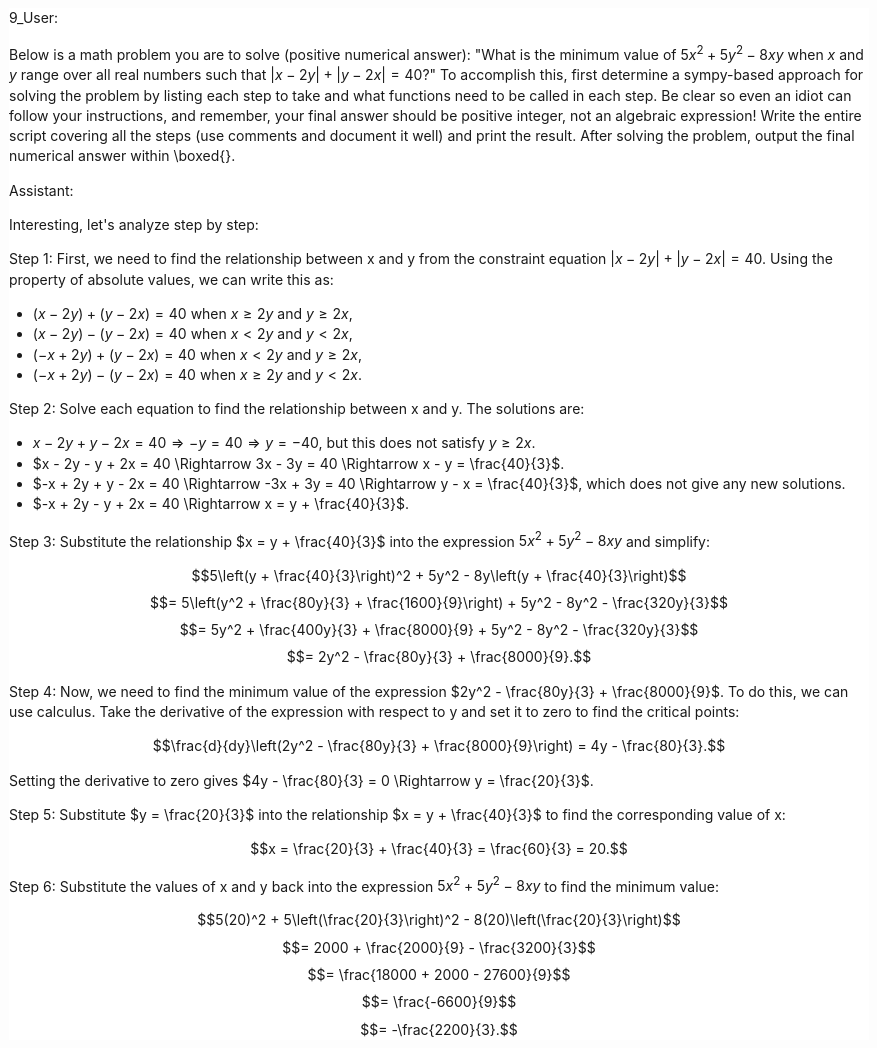 9_User:

Below is a math problem you are to solve (positive numerical answer):
"What is the minimum value of $5x^2+5y^2-8xy$ when $x$ and $y$ range over all real numbers such that $|x-2y| + |y-2x| = 40$?"
To accomplish this, first determine a sympy-based approach for solving the problem by listing each step to take and what functions need to be called in each step. Be clear so even an idiot can follow your instructions, and remember, your final answer should be positive integer, not an algebraic expression!
Write the entire script covering all the steps (use comments and document it well) and print the result. After solving the problem, output the final numerical answer within \boxed{}.

Assistant: 

Interesting, let's analyze step by step:



Step 1: First, we need to find the relationship between x and y from the constraint equation $|x-2y| + |y-2x| = 40$. Using the property of absolute values, we can write this as:

- $(x - 2y) + (y - 2x) = 40$ when $x \geq 2y$ and $y \geq 2x$,
- $(x - 2y) - (y - 2x) = 40$ when $x < 2y$ and $y < 2x$,
- $(-x + 2y) + (y - 2x) = 40$ when $x < 2y$ and $y \geq 2x$,
- $(-x + 2y) - (y - 2x) = 40$ when $x \geq 2y$ and $y < 2x$.

Step 2: Solve each equation to find the relationship between x and y. The solutions are:
- $x - 2y + y - 2x = 40 \Rightarrow -y = 40 \Rightarrow y = -40$, but this does not satisfy $y \geq 2x$.
- $x - 2y - y + 2x = 40 \Rightarrow 3x - 3y = 40 \Rightarrow x - y = \frac{40}{3}$.
- $-x + 2y + y - 2x = 40 \Rightarrow -3x + 3y = 40 \Rightarrow y - x = \frac{40}{3}$, which does not give any new solutions.
- $-x + 2y - y + 2x = 40 \Rightarrow x = y + \frac{40}{3}$.

Step 3: Substitute the relationship $x = y + \frac{40}{3}$ into the expression $5x^2 + 5y^2 - 8xy$ and simplify:

$$5\left(y + \frac{40}{3}\right)^2 + 5y^2 - 8y\left(y + \frac{40}{3}\right)$$
$$= 5\left(y^2 + \frac{80y}{3} + \frac{1600}{9}\right) + 5y^2 - 8y^2 - \frac{320y}{3}$$
$$= 5y^2 + \frac{400y}{3} + \frac{8000}{9} + 5y^2 - 8y^2 - \frac{320y}{3}$$
$$= 2y^2 - \frac{80y}{3} + \frac{8000}{9}.$$

Step 4: Now, we need to find the minimum value of the expression $2y^2 - \frac{80y}{3} + \frac{8000}{9}$. To do this, we can use calculus. Take the derivative of the expression with respect to y and set it to zero to find the critical points:

$$\frac{d}{dy}\left(2y^2 - \frac{80y}{3} + \frac{8000}{9}\right) = 4y - \frac{80}{3}.$$

Setting the derivative to zero gives $4y - \frac{80}{3} = 0 \Rightarrow y = \frac{20}{3}$.

Step 5: Substitute $y = \frac{20}{3}$ into the relationship $x = y + \frac{40}{3}$ to find the corresponding value of x:

$$x = \frac{20}{3} + \frac{40}{3} = \frac{60}{3} = 20.$$

Step 6: Substitute the values of x and y back into the expression $5x^2 + 5y^2 - 8xy$ to find the minimum value:

$$5(20)^2 + 5\left(\frac{20}{3}\right)^2 - 8(20)\left(\frac{20}{3}\right)$$
$$= 2000 + \frac{2000}{9} - \frac{3200}{3}$$
$$= \frac{18000 + 2000 - 27600}{9}$$
$$= \frac{-6600}{9}$$
$$= -\frac{2200}{3}.$$
